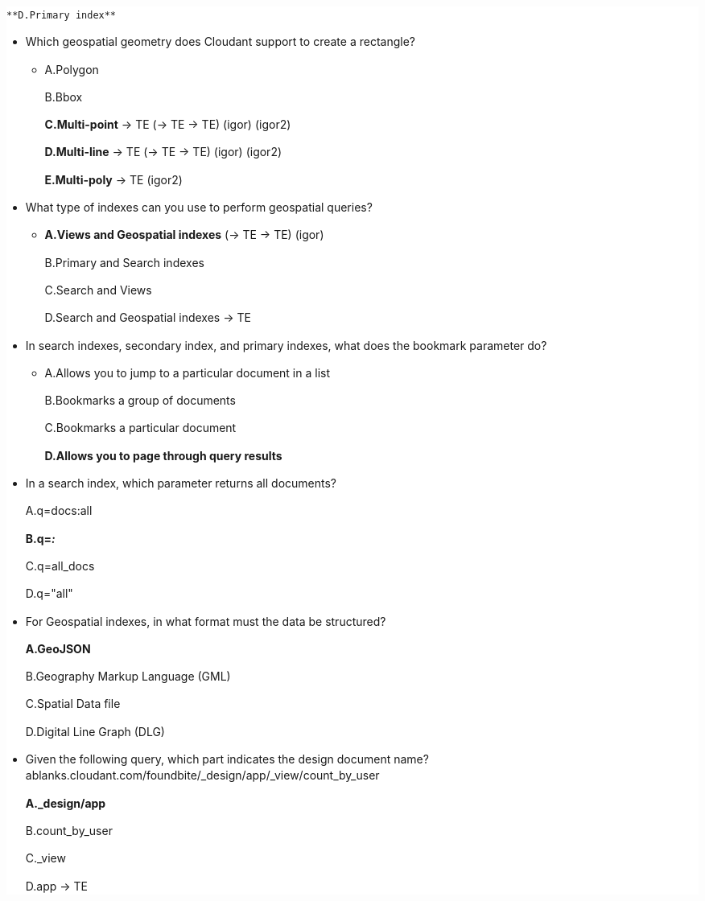     **D.Primary index**

* Which geospatial geometry does Cloudant support to create a rectangle?

  * A.Polygon

    B.Bbox

    **C.Multi-point** -> TE (-> TE -> TE) (igor) (igor2)

    **D.Multi-line** -> TE (-> TE -> TE) (igor) (igor2)

    **E.Multi-poly** -> TE (igor2)

* What type of indexes can you use to perform geospatial queries?

  * **A.Views and Geospatial indexes** (-> TE -> TE) (igor)

    B.Primary and Search indexes

    C.Search and Views

    D.Search and Geospatial indexes  -> TE 

* In search indexes, secondary index, and primary indexes, what does the bookmark parameter do?

  * A.Allows you to jump to a particular document in a list

    B.Bookmarks a group of documents

    C.Bookmarks a particular document

    **D.Allows you to page through query results**

* In a search index, which parameter returns all documents?

  A.q=docs:all

  **B.q=*:***

  C.q=all_docs

  D.q="all"

* For Geospatial indexes, in what format must the data be structured?

  **A.GeoJSON**

  B.Geography Markup Language (GML)

  C.Spatial Data file

  D.Digital Line Graph (DLG)

* Given the following query, which part indicates the design document name? ablanks.cloudant.com/foundbite/_design/app/_view/count_by_user

  **A._design/app**

  B.count_by_user

  C._view

  D.app -> TE
